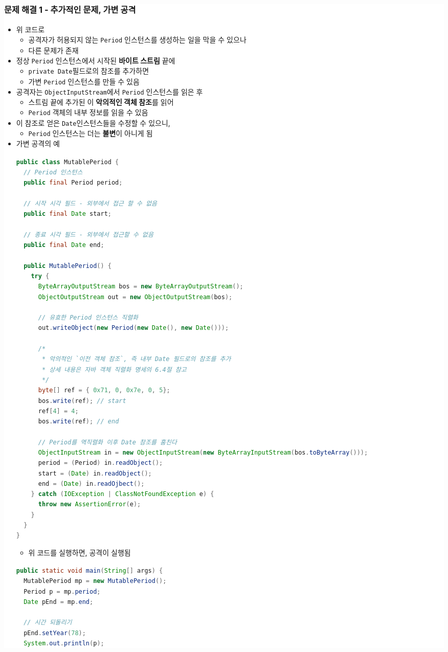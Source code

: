 ### 문제 해결 1 - 추가적인 문제, 가변 공격
- 위 코드로
  - 공격자가 허용되지 않는 `Period` 인스턴스를 생성하는 일을 막을 수 있으나
  - 다른 문제가 존재
- 정상 `Period` 인스턴스에서 시작된 **바이트 스트림** 끝에
  - `private Date`필드로의 참조를 추가하면
  - 가변 `Period` 인스턴스를 만들 수 있음
- 공격자는 `ObjectInputStream`에서 `Period` 인스턴스를 읽은 후
  - 스트림 끝에 추가된 이 **악의적인 객체 참조**를 읽어
  - `Period` 객체의 내부 정보를 읽을 수 있음
- 이 참조로 얻은 `Date`인스턴스들을 수정할 수 있으니,
  - `Period` 인스턴스는 더는 **불변**이 아니게 됨
- 가변 공격의 예
  ```java
  public class MutablePeriod {
    // Period 인스턴스
    public final Period period;

    // 시작 시각 필드 - 외부에서 접근 할 수 없음
    public final Date start;

    // 종료 시각 필드 - 외부에서 접근할 수 없음
    public final Date end;

    public MutablePeriod() {
      try {
        ByteArrayOutputStream bos = new ByteArrayOutputStream();
        ObjectOutputStream out = new ObjectOutputStream(bos);

        // 유효한 Period 인스턴스 직렬화
        out.writeObject(new Period(new Date(), new Date()));

        /*
         * 악의적인 `이전 객체 참조`, 즉 내부 Date 필드로의 참조를 추가
         * 상세 내용은 자바 객체 직렬화 명세의 6.4절 참고
         */
        byte[] ref = { 0x71, 0, 0x7e, 0, 5};
        bos.write(ref); // start
        ref[4] = 4;
        bos.write(ref); // end

        // Period를 역직렬화 이후 Date 참조를 훔친다
        ObjectInputStream in = new ObjectInputStream(new ByteArrayInputStream(bos.toByteArray()));
        period = (Period) in.readObject();
        start = (Date) in.readObject();
        end = (Date) in.readOjbect();
      } catch (IOException | ClassNotFoundException e) {
        throw new AssertionError(e);
      }
    }
  }
  ```
  - 위 코드를 실행하면, 공격이 실행됨
  ```java
  public static void main(String[] args) {
    MutablePeriod mp = new MutablePeriod();
    Period p = mp.period;
    Date pEnd = mp.end;

    // 시간 되돌리기
    pEnd.setYear(78);
    System.out.println(p);

  ```